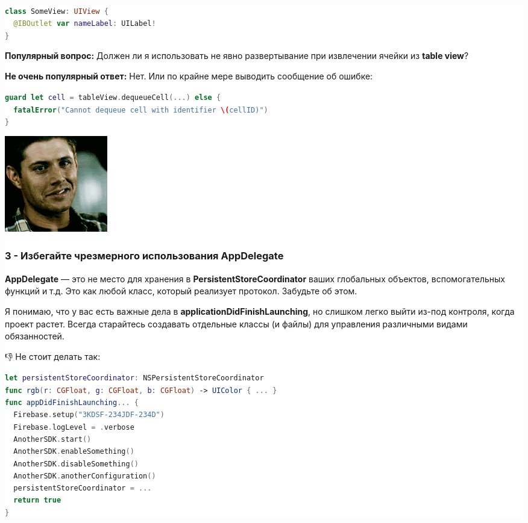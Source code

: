 ```swift
class SomeView: UIView {
  @IBOutlet var nameLabel: UILabel!
}
```

**Популярный вопрос:**
Должен ли я использовать не явно развертывание при извлечении ячейки из **table view**?

**Не очень популярный ответ:**
Нет. Или по крайне мере выводить сообщение об ошибке:

```swift
guard let cell = tableView.dequeueCell(...) else {
  fatalError("Cannot dequeue cell with identifier \(cellID)")
}
```

![Swift Syntax Cheat Codes](/images/post/swifty_tips/2.gif)

### 3 - Избегайте чрезмерного использования AppDelegate

**AppDelegate** — это не место для хранения в **PersistentStoreCoordinator** ваших глобальных объектов, вспомогательных функций и т.д. Это как любой класс, который реализует протокол. Забудьте об этом.

Я понимаю, что у вас есть важные дела в **applicationDidFinishLaunching**, но слишком легко выйти из-под контроля, когда проект растет. Всегда старайтесь создавать отдельные классы (и файлы) для управления различными видами обязанностей.

👎 Не стоит делать так:

```swift
let persistentStoreCoordinator: NSPersistentStoreCoordinator
func rgb(r: CGFloat, g: CGFloat, b: CGFloat) -> UIColor { ... }
func appDidFinishLaunching... {
  Firebase.setup("3KDSF-234JDF-234D")
  Firebase.logLevel = .verbose
  AnotherSDK.start()
  AnotherSDK.enableSomething()
  AnotherSDK.disableSomething()
  AnotherSDK.anotherConfiguration()
  persistentStoreCoordinator = ...
  return true
}
```
